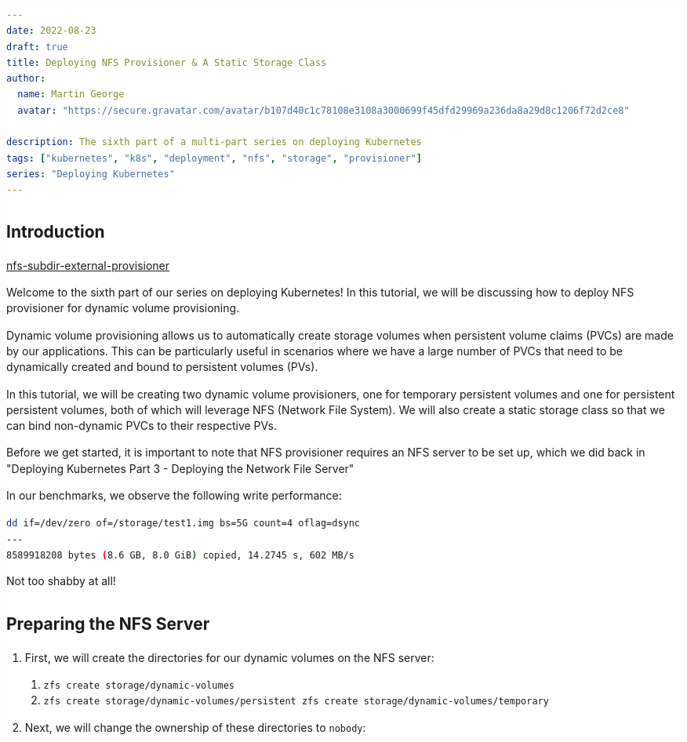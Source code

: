 ```yaml
---
date: 2022-08-23
draft: true
title: Deploying NFS Provisioner & A Static Storage Class
author: 
  name: Martin George
  avatar: "https://secure.gravatar.com/avatar/b107d40c1c78108e3108a3000699f45dfd29969a236da8a29d8c1206f72d2ce8"

description: The sixth part of a multi-part series on deploying Kubernetes
tags: ["kubernetes", "k8s", "deployment", "nfs", "storage", "provisioner"]
series: "Deploying Kubernetes"
---
```

## Introduction

[nfs-subdir-external-provisioner](https://github.com/kubernetes-sigs/nfs-subdir-external-provisioner)

Welcome to the sixth part of our series on deploying Kubernetes! In this tutorial, we will be discussing how to deploy NFS provisioner for dynamic volume provisioning.

Dynamic volume provisioning allows us to automatically create storage volumes when persistent volume claims (PVCs) are made by our applications. This can be particularly useful in scenarios where we have a large number of PVCs that need to be dynamically created and bound to persistent volumes (PVs).

In this tutorial, we will be creating two dynamic volume provisioners, one for temporary persistent volumes and one for persistent persistent volumes, both of which will leverage NFS (Network File System). We will also create a static storage class so that we can bind non-dynamic PVCs to their respective PVs.

Before we get started, it is important to note that NFS provisioner requires an NFS server to be set up, which we did back in "Deploying Kubernetes Part 3 - Deploying the Network File Server"

In our benchmarks, we observe the following write performance: 

```bash
dd if=/dev/zero of=/storage/test1.img bs=5G count=4 oflag=dsync
---
8589918208 bytes (8.6 GB, 8.0 GiB) copied, 14.2745 s, 602 MB/s
```

Not too shabby at all!


## Preparing the NFS Server

1.  First, we will create the directories for our dynamic volumes on the NFS server:

	1. `zfs create storage/dynamic-volumes` 
	2. `zfs create storage/dynamic-volumes/persistent zfs create storage/dynamic-volumes/temporary`

2.  Next, we will change the ownership of these directories to `nobody`:

